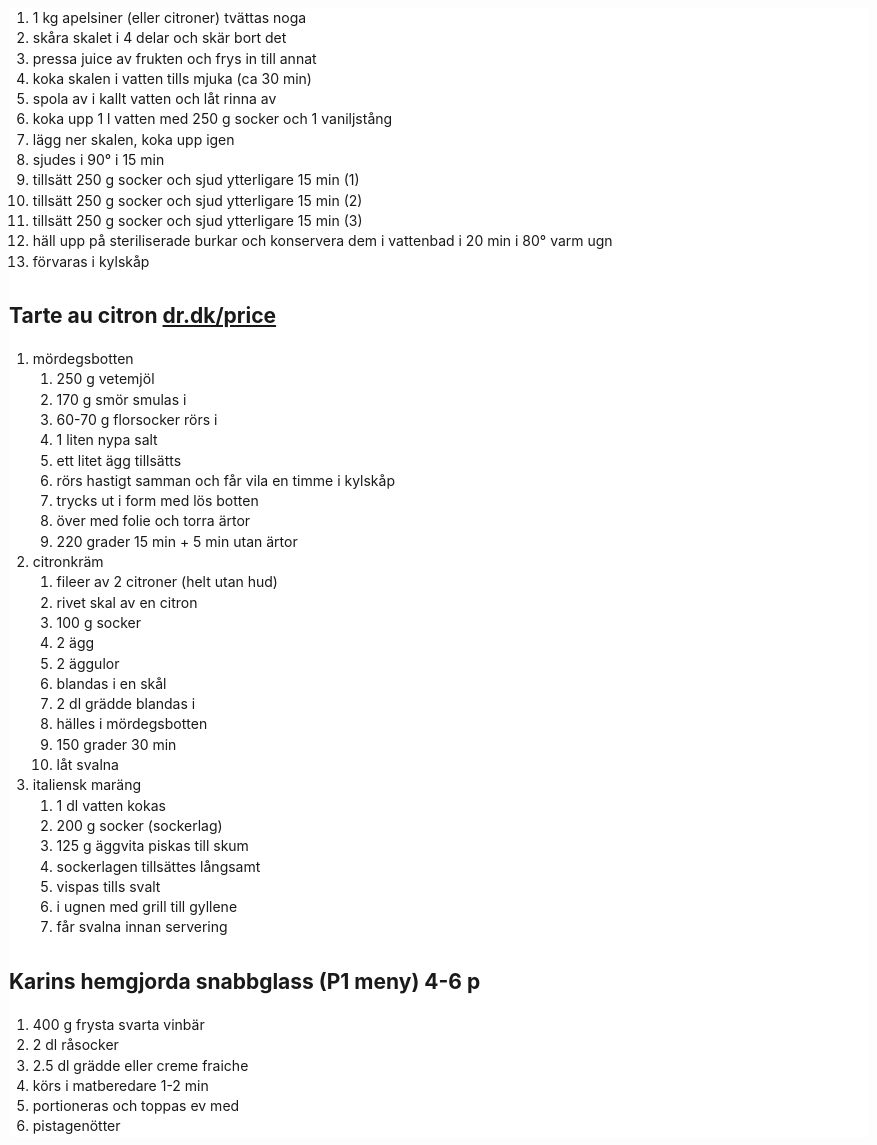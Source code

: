 1.  1 kg apelsiner (eller citroner) tvättas noga
2.  skåra skalet i 4 delar och skär bort det
3.  pressa juice av frukten och frys in till annat
4.  koka skalen i vatten tills mjuka (ca 30 min)
5.  spola av i kallt vatten och låt rinna av
6.  koka upp 1 l vatten med 250 g socker och 1 vaniljstång
7.  lägg ner skalen, koka upp igen
8.  sjudes i 90° i 15 min
9.  tillsätt 250 g socker och sjud ytterligare 15 min (1)
10. tillsätt 250 g socker och sjud ytterligare 15 min (2)
11. tillsätt 250 g socker och sjud ytterligare 15 min (3)
12. häll upp på steriliserade burkar och konservera dem i vattenbad
    i 20 min i 80° varm ugn
13. förvaras i kylskåp


## Tarte au citron [dr.dk/price](http://www.dr.dk/DR1/SpisemedPrice/Opskrifterne/tarte-au-citron.htm)

1.  mördegsbotten
    1.  250 g vetemjöl
    2.  170 g smör smulas i
    3.  60-70 g florsocker rörs i
    4.  1 liten nypa salt
    5.  ett litet ägg tillsätts
    6.  rörs hastigt samman och får vila en timme i kylskåp
    7.  trycks ut i form med lös botten
    8.  över med folie och torra ärtor
    9.  220 grader 15 min + 5 min utan ärtor
2.  citronkräm
    1.  fileer av 2 citroner (helt utan hud)
    2.  rivet skal av en citron
    3.  100 g socker
    4.  2 ägg
    5.  2 äggulor
    6.  blandas i en skål
    7.  2 dl grädde blandas i
    8.  hälles i mördegsbotten
    9.  150 grader 30 min
    10. låt svalna
3.  italiensk maräng
    1.  1 dl vatten kokas
    2.  200 g socker (sockerlag)
    3.  125 g äggvita piskas till skum
    4.  sockerlagen tillsättes långsamt
    5.  vispas tills svalt
    6.  i ugnen med grill till gyllene
    7.  får svalna innan servering


## Karins hemgjorda snabbglass (P1 meny) 4-6 p

1.  400 g frysta svarta vinbär
2.  2 dl råsocker
3.  2.5 dl grädde eller creme fraiche
4.  körs i matberedare 1-2 min
5.  portioneras och toppas ev med
6.  pistagenötter

